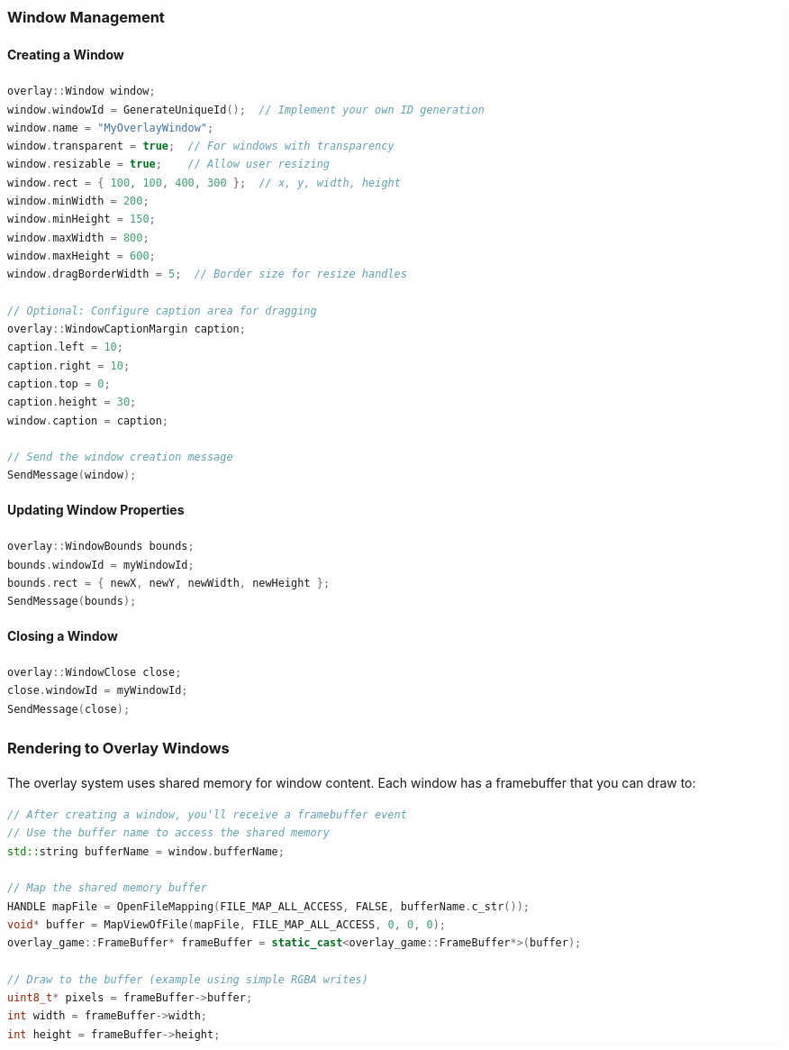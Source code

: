 ### Window Management

#### Creating a Window

```cpp
overlay::Window window;
window.windowId = GenerateUniqueId();  // Implement your own ID generation
window.name = "MyOverlayWindow";
window.transparent = true;  // For windows with transparency
window.resizable = true;    // Allow user resizing
window.rect = { 100, 100, 400, 300 };  // x, y, width, height
window.minWidth = 200;
window.minHeight = 150;
window.maxWidth = 800;
window.maxHeight = 600;
window.dragBorderWidth = 5;  // Border size for resize handles

// Optional: Configure caption area for dragging
overlay::WindowCaptionMargin caption;
caption.left = 10;
caption.right = 10;
caption.top = 0;
caption.height = 30;
window.caption = caption;

// Send the window creation message
SendMessage(window);
```

#### Updating Window Properties

```cpp
overlay::WindowBounds bounds;
bounds.windowId = myWindowId;
bounds.rect = { newX, newY, newWidth, newHeight };
SendMessage(bounds);
```

#### Closing a Window

```cpp
overlay::WindowClose close;
close.windowId = myWindowId;
SendMessage(close);
```

### Rendering to Overlay Windows

The overlay system uses shared memory for window content. Each window has a framebuffer that you can draw to:

```cpp
// After creating a window, you'll receive a framebuffer event
// Use the buffer name to access the shared memory
std::string bufferName = window.bufferName;

// Map the shared memory buffer
HANDLE mapFile = OpenFileMapping(FILE_MAP_ALL_ACCESS, FALSE, bufferName.c_str());
void* buffer = MapViewOfFile(mapFile, FILE_MAP_ALL_ACCESS, 0, 0, 0);
overlay_game::FrameBuffer* frameBuffer = static_cast<overlay_game::FrameBuffer*>(buffer);

// Draw to the buffer (example using simple RGBA writes)
uint8_t* pixels = frameBuffer->buffer;
int width = frameBuffer->width;
int height = frameBuffer->height;

```